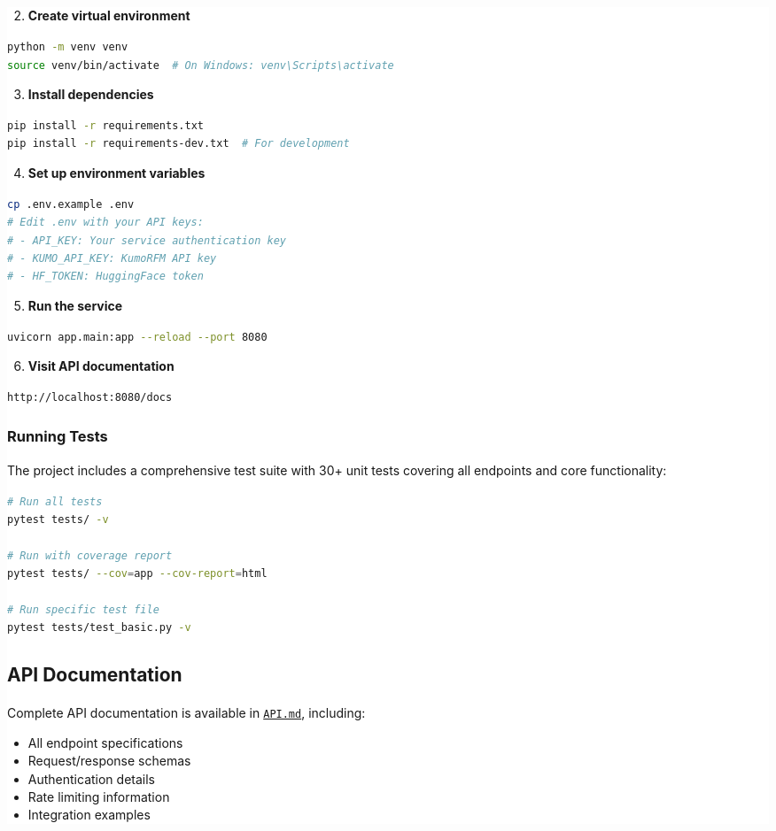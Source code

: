 2. **Create virtual environment**
```bash
python -m venv venv
source venv/bin/activate  # On Windows: venv\Scripts\activate
```

3. **Install dependencies**
```bash
pip install -r requirements.txt
pip install -r requirements-dev.txt  # For development
```

4. **Set up environment variables**
```bash
cp .env.example .env
# Edit .env with your API keys:
# - API_KEY: Your service authentication key
# - KUMO_API_KEY: KumoRFM API key
# - HF_TOKEN: HuggingFace token
```

5. **Run the service**
```bash
uvicorn app.main:app --reload --port 8080
```

6. **Visit API documentation**
```
http://localhost:8080/docs
```

### Running Tests

The project includes a comprehensive test suite with 30+ unit tests covering all endpoints and core functionality:

```bash
# Run all tests
pytest tests/ -v

# Run with coverage report
pytest tests/ --cov=app --cov-report=html

# Run specific test file
pytest tests/test_basic.py -v
```

## API Documentation

Complete API documentation is available in [`API.md`](./API.md), including:
- All endpoint specifications
- Request/response schemas
- Authentication details
- Rate limiting information
- Integration examples
